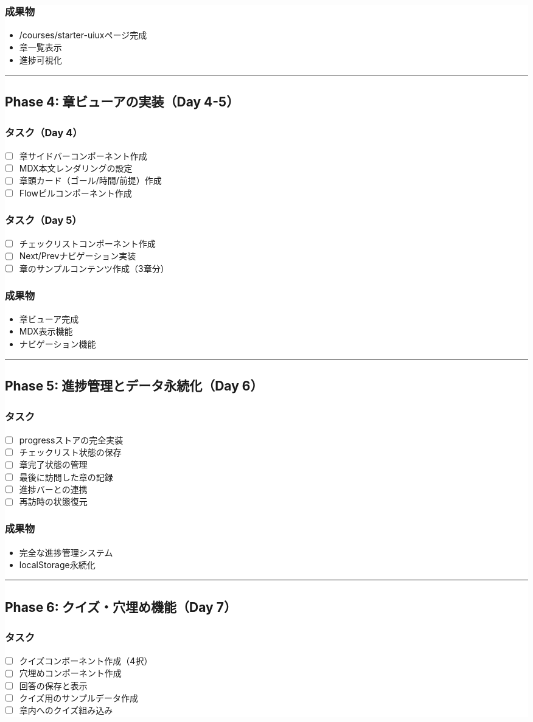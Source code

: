 ### 成果物
- /courses/starter-uiuxページ完成
- 章一覧表示
- 進捗可視化

---

## Phase 4: 章ビューアの実装（Day 4-5）

### タスク（Day 4）
- [ ] 章サイドバーコンポーネント作成
- [ ] MDX本文レンダリングの設定
- [ ] 章頭カード（ゴール/時間/前提）作成
- [ ] Flowピルコンポーネント作成

### タスク（Day 5）
- [ ] チェックリストコンポーネント作成
- [ ] Next/Prevナビゲーション実装
- [ ] 章のサンプルコンテンツ作成（3章分）

### 成果物
- 章ビューア完成
- MDX表示機能
- ナビゲーション機能

---

## Phase 5: 進捗管理とデータ永続化（Day 6）

### タスク
- [ ] progressストアの完全実装
- [ ] チェックリスト状態の保存
- [ ] 章完了状態の管理
- [ ] 最後に訪問した章の記録
- [ ] 進捗バーとの連携
- [ ] 再訪時の状態復元

### 成果物
- 完全な進捗管理システム
- localStorage永続化

---

## Phase 6: クイズ・穴埋め機能（Day 7）

### タスク
- [ ] クイズコンポーネント作成（4択）
- [ ] 穴埋めコンポーネント作成
- [ ] 回答の保存と表示
- [ ] クイズ用のサンプルデータ作成
- [ ] 章内へのクイズ組み込み
